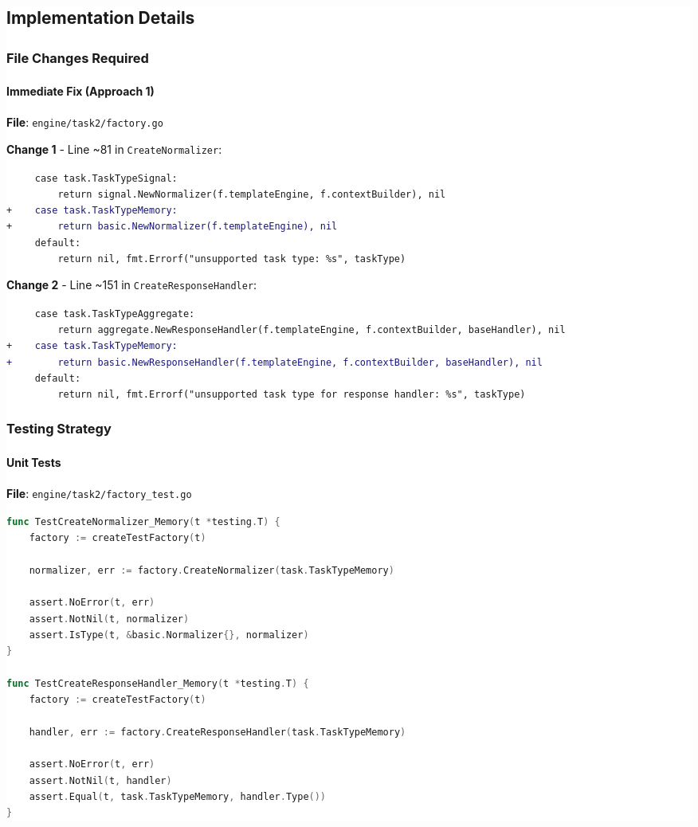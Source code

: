 ## Implementation Details

### File Changes Required

#### Immediate Fix (Approach 1)

**File**: `engine/task2/factory.go`

**Change 1** - Line ~81 in `CreateNormalizer`:

```diff
     case task.TaskTypeSignal:
         return signal.NewNormalizer(f.templateEngine, f.contextBuilder), nil
+    case task.TaskTypeMemory:
+        return basic.NewNormalizer(f.templateEngine), nil
     default:
         return nil, fmt.Errorf("unsupported task type: %s", taskType)
```

**Change 2** - Line ~151 in `CreateResponseHandler`:

```diff
     case task.TaskTypeAggregate:
         return aggregate.NewResponseHandler(f.templateEngine, f.contextBuilder, baseHandler), nil
+    case task.TaskTypeMemory:
+        return basic.NewResponseHandler(f.templateEngine, f.contextBuilder, baseHandler), nil
     default:
         return nil, fmt.Errorf("unsupported task type for response handler: %s", taskType)
```

### Testing Strategy

#### Unit Tests

**File**: `engine/task2/factory_test.go`

```go
func TestCreateNormalizer_Memory(t *testing.T) {
    factory := createTestFactory(t)

    normalizer, err := factory.CreateNormalizer(task.TaskTypeMemory)

    assert.NoError(t, err)
    assert.NotNil(t, normalizer)
    assert.IsType(t, &basic.Normalizer{}, normalizer)
}

func TestCreateResponseHandler_Memory(t *testing.T) {
    factory := createTestFactory(t)

    handler, err := factory.CreateResponseHandler(task.TaskTypeMemory)

    assert.NoError(t, err)
    assert.NotNil(t, handler)
    assert.Equal(t, task.TaskTypeMemory, handler.Type())
}
```
